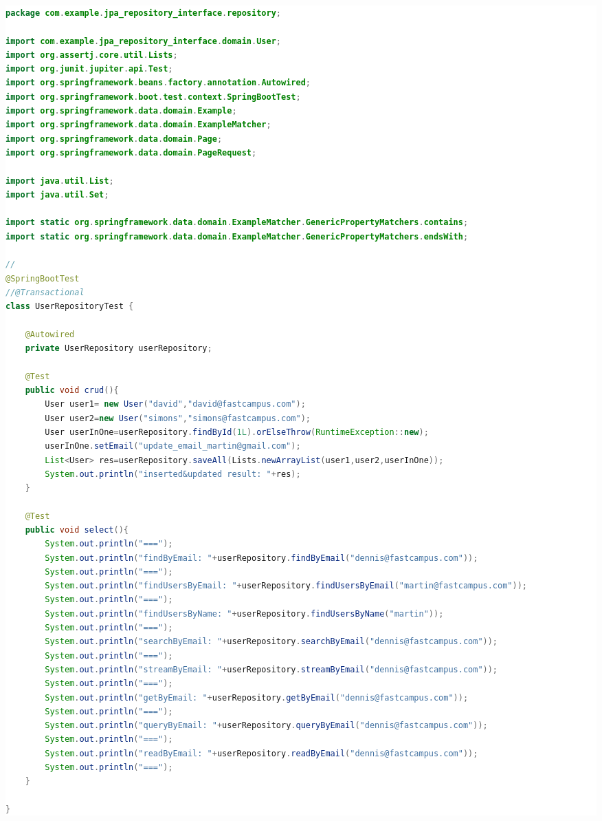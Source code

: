 ```java
package com.example.jpa_repository_interface.repository;

import com.example.jpa_repository_interface.domain.User;
import org.assertj.core.util.Lists;
import org.junit.jupiter.api.Test;
import org.springframework.beans.factory.annotation.Autowired;
import org.springframework.boot.test.context.SpringBootTest;
import org.springframework.data.domain.Example;
import org.springframework.data.domain.ExampleMatcher;
import org.springframework.data.domain.Page;
import org.springframework.data.domain.PageRequest;

import java.util.List;
import java.util.Set;

import static org.springframework.data.domain.ExampleMatcher.GenericPropertyMatchers.contains;
import static org.springframework.data.domain.ExampleMatcher.GenericPropertyMatchers.endsWith;

//
@SpringBootTest
//@Transactional
class UserRepositoryTest {

    @Autowired
    private UserRepository userRepository;

    @Test
    public void crud(){
        User user1= new User("david","david@fastcampus.com");
        User user2=new User("simons","simons@fastcampus.com");
        User userInOne=userRepository.findById(1L).orElseThrow(RuntimeException::new);
        userInOne.setEmail("update_email_martin@gmail.com");
        List<User> res=userRepository.saveAll(Lists.newArrayList(user1,user2,userInOne));
        System.out.println("inserted&updated result: "+res);
    }

    @Test
    public void select(){
        System.out.println("===");
        System.out.println("findByEmail: "+userRepository.findByEmail("dennis@fastcampus.com"));
        System.out.println("===");
        System.out.println("findUsersByEmail: "+userRepository.findUsersByEmail("martin@fastcampus.com"));
        System.out.println("===");
        System.out.println("findUsersByName: "+userRepository.findUsersByName("martin"));
        System.out.println("===");
        System.out.println("searchByEmail: "+userRepository.searchByEmail("dennis@fastcampus.com"));
        System.out.println("===");
        System.out.println("streamByEmail: "+userRepository.streamByEmail("dennis@fastcampus.com"));
        System.out.println("===");
        System.out.println("getByEmail: "+userRepository.getByEmail("dennis@fastcampus.com"));
        System.out.println("===");
        System.out.println("queryByEmail: "+userRepository.queryByEmail("dennis@fastcampus.com"));
        System.out.println("===");
        System.out.println("readByEmail: "+userRepository.readByEmail("dennis@fastcampus.com"));
        System.out.println("===");
    }

}
```
